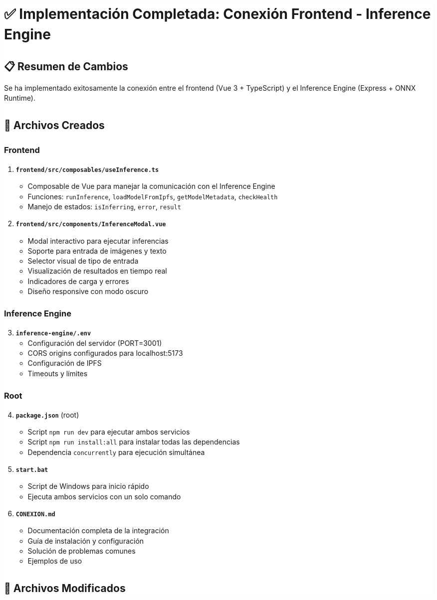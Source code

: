 # ✅ Implementación Completada: Conexión Frontend - Inference Engine

## 📋 Resumen de Cambios

Se ha implementado exitosamente la conexión entre el frontend (Vue 3 + TypeScript) y el Inference Engine (Express + ONNX Runtime).

## 🎯 Archivos Creados

### Frontend

1. **`frontend/src/composables/useInference.ts`**
   - Composable de Vue para manejar la comunicación con el Inference Engine
   - Funciones: `runInference`, `loadModelFromIpfs`, `getModelMetadata`, `checkHealth`
   - Manejo de estados: `isInferring`, `error`, `result`

2. **`frontend/src/components/InferenceModal.vue`**
   - Modal interactivo para ejecutar inferencias
   - Soporte para entrada de imágenes y texto
   - Selector visual de tipo de entrada
   - Visualización de resultados en tiempo real
   - Indicadores de carga y errores
   - Diseño responsive con modo oscuro

### Inference Engine

3. **`inference-engine/.env`**
   - Configuración del servidor (PORT=3001)
   - CORS origins configurados para localhost:5173
   - Configuración de IPFS
   - Timeouts y límites

### Root

4. **`package.json`** (root)
   - Script `npm run dev` para ejecutar ambos servicios
   - Script `npm run install:all` para instalar todas las dependencias
   - Dependencia `concurrently` para ejecución simultánea

5. **`start.bat`**
   - Script de Windows para inicio rápido
   - Ejecuta ambos servicios con un solo comando

6. **`CONEXION.md`**
   - Documentación completa de la integración
   - Guía de instalación y configuración
   - Solución de problemas comunes
   - Ejemplos de uso

## 🔧 Archivos Modificados
